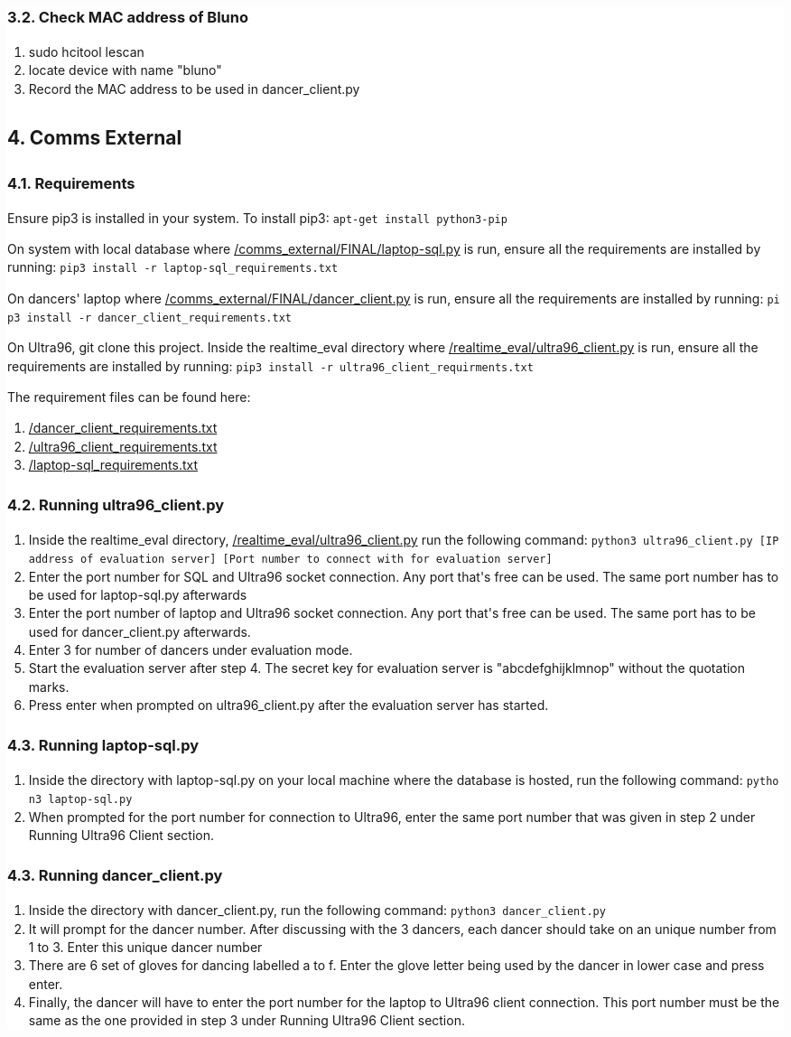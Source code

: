### 3.2. Check MAC address of Bluno

1) sudo hcitool lescan
2) locate device with name "bluno"
3) Record the MAC address to be used in dancer_client.py

## 4. Comms External

### 4.1. Requirements
Ensure pip3 is installed in your system.
To install pip3: `apt-get install python3-pip`

On system with local database where [/comms_external/FINAL/laptop-sql.py](/comms_external/FINAL/laptop-sql.py) is run, ensure all the requirements are installed by running:
`pip3 install -r laptop-sql_requirements.txt`

On dancers' laptop where [/comms_external/FINAL/dancer_client.py](/comms_external/FINAL/dancer_client.py) is run, ensure all the requirements are installed by running:
`pip3 install -r dancer_client_requirements.txt`

On Ultra96, git clone this project. Inside the realtime_eval directory where [/realtime_eval/ultra96_client.py](/realtime_eval/ultra96_client.py) is run, ensure all the requirements are installed by running:
`pip3 install -r ultra96_client_requirments.txt`

The requirement files can be found here:
1. [/dancer_client_requirements.txt](/dancer_client_requirements.txt)
2. [/ultra96_client_requirements.txt](/ultra96_client_requirements.txt)
3. [/laptop-sql_requirements.txt](/laptop-sql_requirements.txt)

### 4.2. Running ultra96_client.py
1. Inside the realtime_eval directory, [/realtime_eval/ultra96_client.py](/realtime_eval/ultra96_client.py) run the following command:
`python3 ultra96_client.py [IP address of evaluation server] [Port number to connect with for evaluation server]`
2. Enter the port number for SQL and Ultra96 socket connection. Any port that's free can be used. The same port number has to be used for laptop-sql.py afterwards
3. Enter the port number of laptop and Ultra96 socket connection. Any port that's free can be used. The same port has to be used for dancer_client.py afterwards.
4. Enter 3 for number of dancers under evaluation mode.
5. Start the evaluation server after step 4. The secret key for evaluation server is "abcdefghijklmnop" without the quotation marks.
6. Press enter when prompted on ultra96_client.py after the evaluation server has started.

### 4.3. Running laptop-sql.py
1. Inside the directory with laptop-sql.py on your local machine where the database is hosted, run the following command:
`python3 laptop-sql.py`
2. When prompted for the port number for connection to Ultra96, enter the same port number that was given in step 2 under Running Ultra96 Client section.

### 4.3. Running dancer_client.py
1. Inside the directory with dancer_client.py, run the following command:
`python3 dancer_client.py`
2. It will prompt for the dancer number. After discussing with the 3 dancers, each dancer should take on an unique number from 1 to 3. Enter this unique dancer number
3. There are 6 set of gloves for dancing labelled a to f. Enter the glove letter being used by the dancer in lower case and press enter.
4. Finally, the dancer will have to enter the port number for the laptop to Ultra96 client connection. This port number must be the same as the one provided in step 3 under Running Ultra96 Client section.
